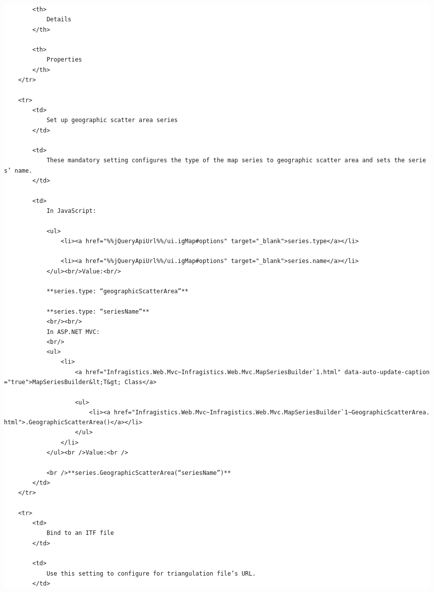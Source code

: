 			<th>
				Details
			</th>

			<th>
				Properties
			</th>
		</tr>

		<tr>
			<td>
				Set up geographic scatter area series
			</td>

			<td>
				These mandatory setting configures the type of the map series to geographic scatter area and sets the series’ name.
			</td>

			<td>
				In JavaScript:

				<ul>
					<li><a href="%%jQueryApiUrl%%/ui.igMap#options" target="_blank">series.type</a></li>

					<li><a href="%%jQueryApiUrl%%/ui.igMap#options" target="_blank">series.name</a></li>
				</ul><br/>Value:<br/>

				**series.type: “geographicScatterArea”**

				**series.type: “seriesName”**
				<br/><br/>
				In ASP.NET MVC:
				<br/>
				<ul>
					<li>
						<a href="Infragistics.Web.Mvc~Infragistics.Web.Mvc.MapSeriesBuilder`1.html" data-auto-update-caption="true">MapSeriesBuilder&lt;T&gt; Class</a>

						<ul>
							<li><a href="Infragistics.Web.Mvc~Infragistics.Web.Mvc.MapSeriesBuilder`1~GeographicScatterArea.html">.GeographicScatterArea()</a></li>
						</ul>
					</li>
				</ul><br />Value:<br />

				<br />**series.GeographicScatterArea(“seriesName”)**
			</td>
		</tr>

		<tr>
			<td>
				Bind to an ITF file
			</td>

			<td>
				Use this setting to configure for triangulation file’s URL.
			</td>
